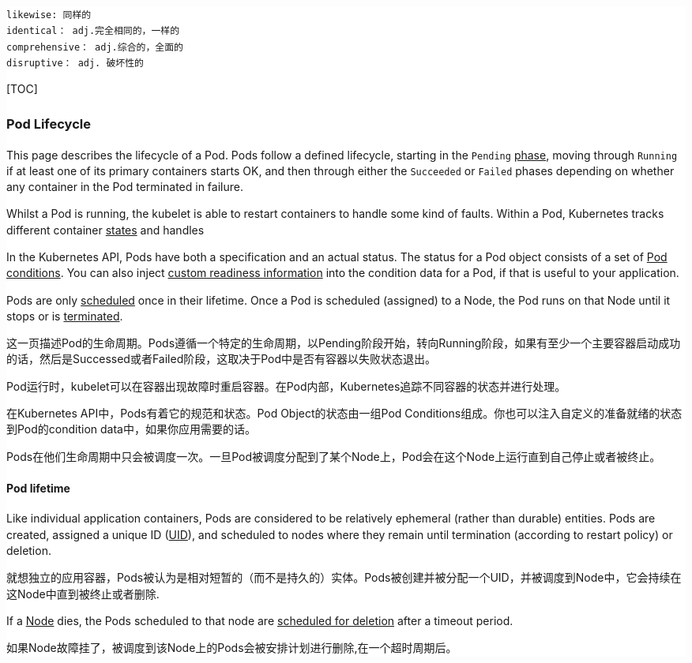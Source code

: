```
likewise: 同样的
identical： adj.完全相同的，一样的
comprehensive： adj.综合的，全面的
disruptive： adj. 破坏性的
```

[TOC]



### Pod Lifecycle

This page describes the lifecycle of a Pod. Pods follow a defined lifecycle, starting in the `Pending` [phase](https://kubernetes.io/docs/concepts/workloads/pods/pod-lifecycle/#pod-phase), moving through `Running` if at least one of its primary containers starts OK, and then through either the `Succeeded` or `Failed` phases depending on whether any container in the Pod terminated in failure.

Whilst a Pod is running, the kubelet is able to restart containers to handle some kind of faults. Within a Pod, Kubernetes tracks different container [states](https://kubernetes.io/docs/concepts/workloads/pods/pod-lifecycle/#container-states) and handles

In the Kubernetes API, Pods have both a specification and an actual status. The status for a Pod object consists of a set of [Pod conditions](https://kubernetes.io/docs/concepts/workloads/pods/pod-lifecycle/#pod-conditions). You can also inject [custom readiness information](https://kubernetes.io/docs/concepts/workloads/pods/pod-lifecycle/#pod-readiness-gate) into the condition data for a Pod, if that is useful to your application.

Pods are only [scheduled](https://kubernetes.io/docs/concepts/scheduling-eviction/) once in their lifetime. Once a Pod is scheduled (assigned) to a Node, the Pod runs on that Node until it stops or is [terminated](https://kubernetes.io/docs/concepts/workloads/pods/pod-lifecycle/#pod-termination).

这一页描述Pod的生命周期。Pods遵循一个特定的生命周期，以Pending阶段开始，转向Running阶段，如果有至少一个主要容器启动成功的话，然后是Successed或者Failed阶段，这取决于Pod中是否有容器以失败状态退出。

Pod运行时，kubelet可以在容器出现故障时重启容器。在Pod内部，Kubernetes追踪不同容器的状态并进行处理。

在Kubernetes API中，Pods有着它的规范和状态。Pod Object的状态由一组Pod Conditions组成。你也可以注入自定义的准备就绪的状态到Pod的condition data中，如果你应用需要的话。

Pods在他们生命周期中只会被调度一次。一旦Pod被调度分配到了某个Node上，Pod会在这个Node上运行直到自己停止或者被终止。



#### Pod lifetime

Like individual application containers, Pods are considered to be relatively ephemeral (rather than durable) entities. Pods are created, assigned a unique ID ([UID](https://kubernetes.io/docs/concepts/overview/working-with-objects/names/#uids)), and scheduled to nodes where they remain until termination (according to restart policy) or deletion.

就想独立的应用容器，Pods被认为是相对短暂的（而不是持久的）实体。Pods被创建并被分配一个UID，并被调度到Node中，它会持续在这Node中直到被终止或者删除.

If a [Node](https://kubernetes.io/docs/concepts/architecture/nodes/) dies, the Pods scheduled to that node are [scheduled for deletion](https://kubernetes.io/docs/concepts/workloads/pods/pod-lifecycle/#pod-garbage-collection) after a timeout period.

如果Node故障挂了，被调度到该Node上的Pods会被安排计划进行删除,在一个超时周期后。
